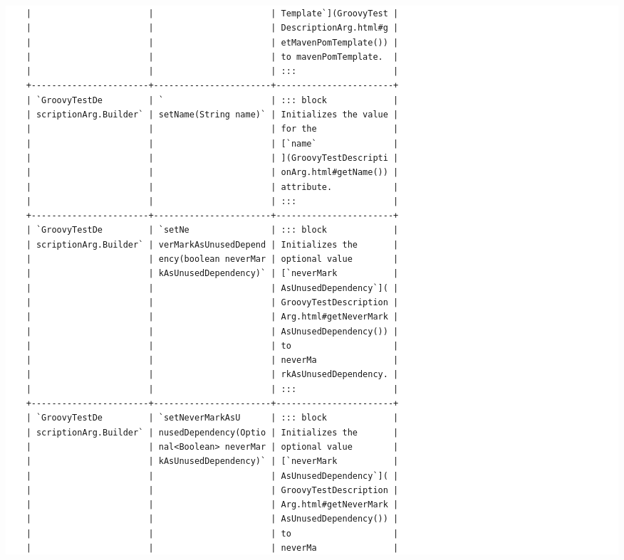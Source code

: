         |                       |                       | Template`](GroovyTest |
        |                       |                       | DescriptionArg.html#g |
        |                       |                       | etMavenPomTemplate()) |
        |                       |                       | to mavenPomTemplate.  |
        |                       |                       | :::                   |
        +-----------------------+-----------------------+-----------------------+
        | `GroovyTestDe         | `                     | ::: block             |
        | scriptionArg.Builder` | setName​(String name)` | Initializes the value |
        |                       |                       | for the               |
        |                       |                       | [`name`               |
        |                       |                       | ](GroovyTestDescripti |
        |                       |                       | onArg.html#getName()) |
        |                       |                       | attribute.            |
        |                       |                       | :::                   |
        +-----------------------+-----------------------+-----------------------+
        | `GroovyTestDe         | `setNe                | ::: block             |
        | scriptionArg.Builder` | verMarkAsUnusedDepend | Initializes the       |
        |                       | ency​(boolean neverMar | optional value        |
        |                       | kAsUnusedDependency)` | [`neverMark           |
        |                       |                       | AsUnusedDependency`]( |
        |                       |                       | GroovyTestDescription |
        |                       |                       | Arg.html#getNeverMark |
        |                       |                       | AsUnusedDependency()) |
        |                       |                       | to                    |
        |                       |                       | neverMa               |
        |                       |                       | rkAsUnusedDependency. |
        |                       |                       | :::                   |
        +-----------------------+-----------------------+-----------------------+
        | `GroovyTestDe         | `setNeverMarkAsU      | ::: block             |
        | scriptionArg.Builder` | nusedDependency​(Optio | Initializes the       |
        |                       | nal<Boolean> neverMar | optional value        |
        |                       | kAsUnusedDependency)` | [`neverMark           |
        |                       |                       | AsUnusedDependency`]( |
        |                       |                       | GroovyTestDescription |
        |                       |                       | Arg.html#getNeverMark |
        |                       |                       | AsUnusedDependency()) |
        |                       |                       | to                    |
        |                       |                       | neverMa               |